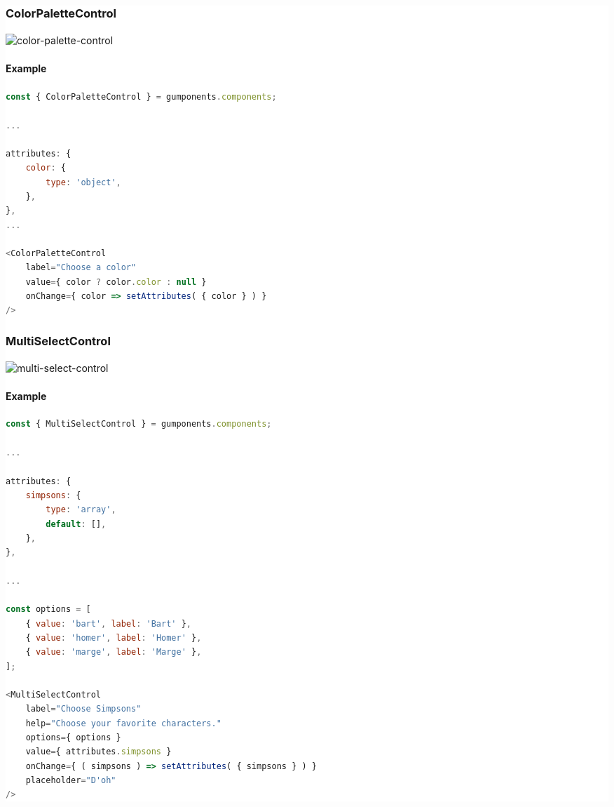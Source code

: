 ### ColorPaletteControl

![color-palette-control](https://user-images.githubusercontent.com/2512525/101442823-31d38c00-3970-11eb-989f-83627e0d782b.gif)

#### Example

```js
const { ColorPaletteControl } = gumponents.components;

...

attributes: {
	color: {
		type: 'object',
	},
},
...

<ColorPaletteControl
	label="Choose a color"
	value={ color ? color.color : null }
	onChange={ color => setAttributes( { color } ) }
/>
```

### MultiSelectControl

![multi-select-control](https://user-images.githubusercontent.com/2512525/56482870-83ae7080-6505-11e9-9ec6-9815818b4d38.gif)

#### Example

```js
const { MultiSelectControl } = gumponents.components;

...

attributes: {
	simpsons: {
		type: 'array',
		default: [],
	},
},

...

const options = [
	{ value: 'bart', label: 'Bart' },
	{ value: 'homer', label: 'Homer' },
	{ value: 'marge', label: 'Marge' },
];

<MultiSelectControl
	label="Choose Simpsons"
	help="Choose your favorite characters."
	options={ options }
	value={ attributes.simpsons }
	onChange={ ( simpsons ) => setAttributes( { simpsons } ) }
	placeholder="D'oh"
/>
```
